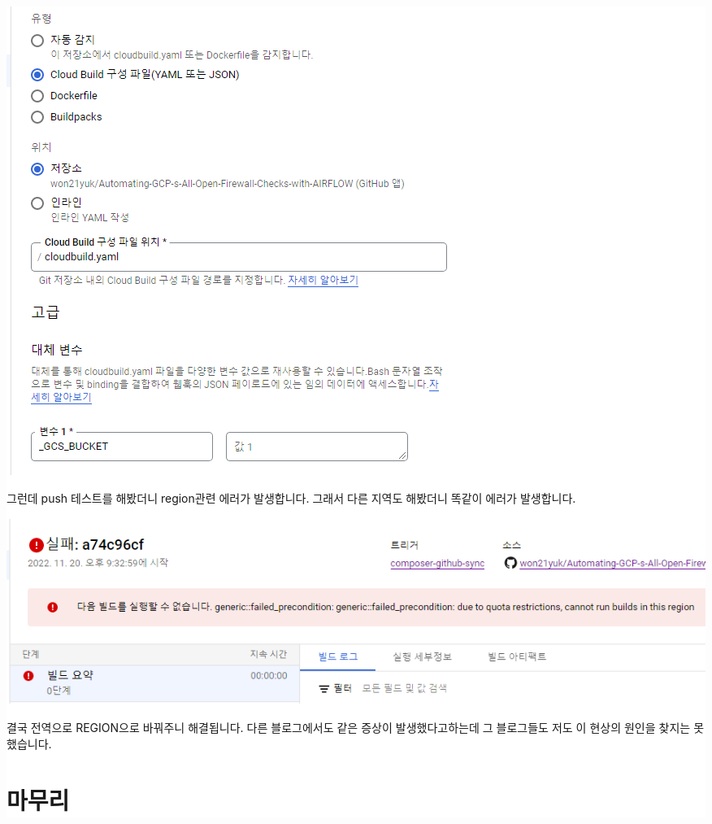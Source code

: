 ![composer15](/images/composer-firewall-check15.png)

그런데 push 테스트를 해봤더니 region관련 에러가 발생합니다. 그래서 다른 지역도 해봤더니 똑같이 에러가 발생합니다.

![composer16](/images/composer-firewall-check16.png)

결국 전역으로 REGION으로 바꿔주니 해결됩니다. 다른 블로그에서도 같은 증상이 발생했다고하는데 그 블로그들도 저도 이 현상의 원인을 찾지는 못했습니다.

# 마무리
